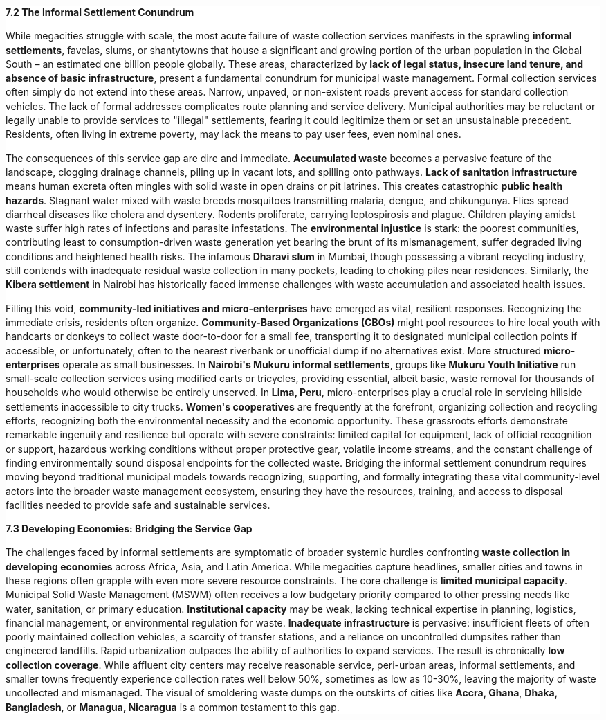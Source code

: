 **7.2 The Informal Settlement Conundrum**

While megacities struggle with scale, the most acute failure of waste collection services manifests in the sprawling **informal settlements**, favelas, slums, or shantytowns that house a significant and growing portion of the urban population in the Global South – an estimated one billion people globally. These areas, characterized by **lack of legal status, insecure land tenure, and absence of basic infrastructure**, present a fundamental conundrum for municipal waste management. Formal collection services often simply do not extend into these areas. Narrow, unpaved, or non-existent roads prevent access for standard collection vehicles. The lack of formal addresses complicates route planning and service delivery. Municipal authorities may be reluctant or legally unable to provide services to "illegal" settlements, fearing it could legitimize them or set an unsustainable precedent. Residents, often living in extreme poverty, may lack the means to pay user fees, even nominal ones.

The consequences of this service gap are dire and immediate. **Accumulated waste** becomes a pervasive feature of the landscape, clogging drainage channels, piling up in vacant lots, and spilling onto pathways. **Lack of sanitation infrastructure** means human excreta often mingles with solid waste in open drains or pit latrines. This creates catastrophic **public health hazards**. Stagnant water mixed with waste breeds mosquitoes transmitting malaria, dengue, and chikungunya. Flies spread diarrheal diseases like cholera and dysentery. Rodents proliferate, carrying leptospirosis and plague. Children playing amidst waste suffer high rates of infections and parasite infestations. The **environmental injustice** is stark: the poorest communities, contributing least to consumption-driven waste generation yet bearing the brunt of its mismanagement, suffer degraded living conditions and heightened health risks. The infamous **Dharavi slum** in Mumbai, though possessing a vibrant recycling industry, still contends with inadequate residual waste collection in many pockets, leading to choking piles near residences. Similarly, the **Kibera settlement** in Nairobi has historically faced immense challenges with waste accumulation and associated health issues.

Filling this void, **community-led initiatives and micro-enterprises** have emerged as vital, resilient responses. Recognizing the immediate crisis, residents often organize. **Community-Based Organizations (CBOs)** might pool resources to hire local youth with handcarts or donkeys to collect waste door-to-door for a small fee, transporting it to designated municipal collection points if accessible, or unfortunately, often to the nearest riverbank or unofficial dump if no alternatives exist. More structured **micro-enterprises** operate as small businesses. In **Nairobi's Mukuru informal settlements**, groups like **Mukuru Youth Initiative** run small-scale collection services using modified carts or tricycles, providing essential, albeit basic, waste removal for thousands of households who would otherwise be entirely unserved. In **Lima, Peru**, micro-enterprises play a crucial role in servicing hillside settlements inaccessible to city trucks. **Women's cooperatives** are frequently at the forefront, organizing collection and recycling efforts, recognizing both the environmental necessity and the economic opportunity. These grassroots efforts demonstrate remarkable ingenuity and resilience but operate with severe constraints: limited capital for equipment, lack of official recognition or support, hazardous working conditions without proper protective gear, volatile income streams, and the constant challenge of finding environmentally sound disposal endpoints for the collected waste. Bridging the informal settlement conundrum requires moving beyond traditional municipal models towards recognizing, supporting, and formally integrating these vital community-level actors into the broader waste management ecosystem, ensuring they have the resources, training, and access to disposal facilities needed to provide safe and sustainable services.

**7.3 Developing Economies: Bridging the Service Gap**

The challenges faced by informal settlements are symptomatic of broader systemic hurdles confronting **waste collection in developing economies** across Africa, Asia, and Latin America. While megacities capture headlines, smaller cities and towns in these regions often grapple with even more severe resource constraints. The core challenge is **limited municipal capacity**. Municipal Solid Waste Management (MSWM) often receives a low budgetary priority compared to other pressing needs like water, sanitation, or primary education. **Institutional capacity** may be weak, lacking technical expertise in planning, logistics, financial management, or environmental regulation for waste. **Inadequate infrastructure** is pervasive: insufficient fleets of often poorly maintained collection vehicles, a scarcity of transfer stations, and a reliance on uncontrolled dumpsites rather than engineered landfills. Rapid urbanization outpaces the ability of authorities to expand services. The result is chronically **low collection coverage**. While affluent city centers may receive reasonable service, peri-urban areas, informal settlements, and smaller towns frequently experience collection rates well below 50%, sometimes as low as 10-30%, leaving the majority of waste uncollected and mismanaged. The visual of smoldering waste dumps on the outskirts of cities like **Accra, Ghana**, **Dhaka, Bangladesh**, or **Managua, Nicaragua** is a common testament to this gap.
